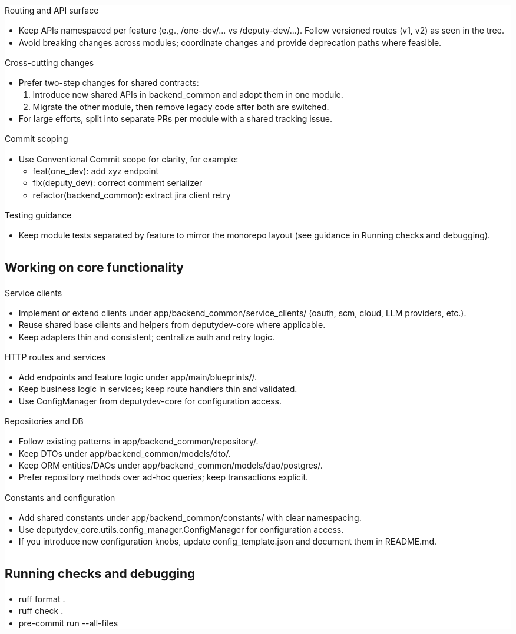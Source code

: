 Routing and API surface
- Keep APIs namespaced per feature (e.g., /one-dev/... vs /deputy-dev/...). Follow versioned routes (v1, v2) as seen in the tree.
- Avoid breaking changes across modules; coordinate changes and provide deprecation paths where feasible.

Cross-cutting changes
- Prefer two-step changes for shared contracts:
  1) Introduce new shared APIs in backend_common and adopt them in one module.
  2) Migrate the other module, then remove legacy code after both are switched.
- For large efforts, split into separate PRs per module with a shared tracking issue.

Commit scoping
- Use Conventional Commit scope for clarity, for example:
  - feat(one_dev): add xyz endpoint
  - fix(deputy_dev): correct comment serializer
  - refactor(backend_common): extract jira client retry

Testing guidance
- Keep module tests separated by feature to mirror the monorepo layout (see guidance in Running checks and debugging).

## Working on core functionality

Service clients
- Implement or extend clients under app/backend_common/service_clients/ (oauth, scm, cloud, LLM providers, etc.).
- Reuse shared base clients and helpers from deputydev-core where applicable.
- Keep adapters thin and consistent; centralize auth and retry logic.

HTTP routes and services
- Add endpoints and feature logic under app/main/blueprints/<area>/.
- Keep business logic in services; keep route handlers thin and validated.
- Use ConfigManager from deputydev-core for configuration access.

Repositories and DB
- Follow existing patterns in app/backend_common/repository/.
- Keep DTOs under app/backend_common/models/dto/.
- Keep ORM entities/DAOs under app/backend_common/models/dao/postgres/.
- Prefer repository methods over ad-hoc queries; keep transactions explicit.

Constants and configuration
- Add shared constants under app/backend_common/constants/ with clear namespacing.
- Use deputydev_core.utils.config_manager.ConfigManager for configuration access.
- If you introduce new configuration knobs, update config_template.json and document them in README.md.


## Running checks and debugging

- ruff format .
- ruff check .
- pre-commit run --all-files
